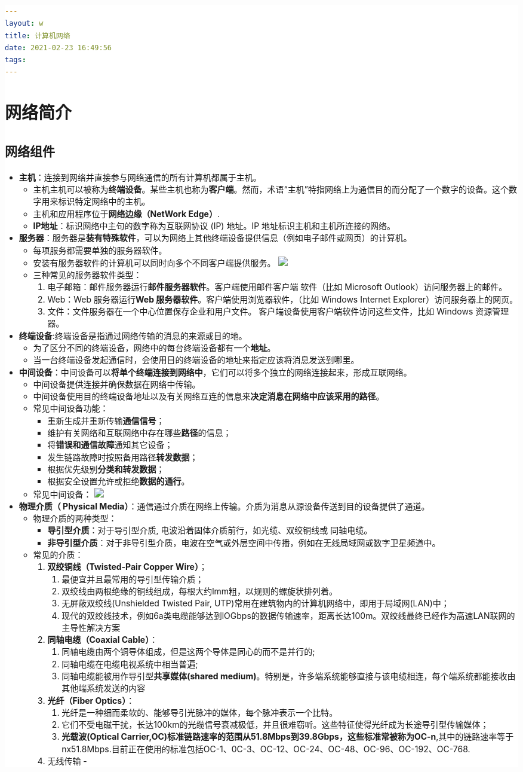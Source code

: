 ```yaml
---
layout: w
title: 计算机网络
date: 2021-02-23 16:49:56
tags:
---
```


# 网络简介


## 网络组件

* **主机**：连接到网络并直接参与网络通信的所有计算机都属于主机。
  * 主机主机可以被称为**终端设备**。某些主机也称为**客户端**。然而，术语“主机”特指网络上为通信目的而分配了一个数字的设备。这个数字用来标识特定网络中的主机。
  * 主机和应用程序位于**网络边缘（NetWork Edge）**.
  * **IP地址**：标识网络中主句的数字称为互联网协议 (IP) 地址。IP 地址标识主机和主机所连接的网络。
* **服务器**：服务器是**装有特殊软件**，可以为网络上其他终端设备提供信息（例如电子邮件或网页）的计算机。
  * 每项服务都需要单独的服务器软件。
  * 安装有服务器软件的计算机可以同时向多个不同客户端提供服务。
  ![](https://gitee.com/zhangjie0524/picgo/raw/master/img/20210223170757.png)
  * 三种常见的服务器软件类型：
    1. 电子邮箱：邮件服务器运行**邮件服务器软件**。客户端使用邮件客户端 软件（比如 Microsoft Outlook）访问服务器上的邮件。
    2. Web：Web 服务器运行**Web 服务器软件**。客户端使用浏览器软件，（比如 Windows Internet Explorer）访问服务器上的网页。
    3. 文件：文件服务器在一个中心位置保存企业和用户文件。 客户端设备使用客户端软件访问这些文件，比如 Windows 资源管理器。
* **终端设备**:终端设备是指通过网络传输的消息的来源或目的地。
  * 为了区分不同的终端设备，网络中的每台终端设备都有一个**地址**。
  * 当一台终端设备发起通信时，会使用目的终端设备的地址来指定应该将消息发送到哪里。
* **中间设备**：中间设备可以**将单个终端连接到网络中**，它们可以将多个独立的网络连接起来，形成互联网络。
  * 中间设备提供连接并确保数据在网络中传输。
  * 中间设备使用目的终端设备地址以及有关网络互连的信息来**决定消息在网络中应该采用的路径**。
  * 常见中间设备功能：
    * 重新生成并重新传输**通信信号**；
    * 维护有关网络和互联网络中存在哪些**路径**的信息；
    * 将**错误和通信故障**通知其它设备；
    * 发生链路故障时按照备用路径**转发数据**；
    * 根据优先级别**分类和转发数据**；
    * 根据安全设置允许或拒绝**数据的通行**。
  * 常见中间设备：
  ![](https://gitee.com/zhangjie0524/picgo/raw/master/img/20210223173503.png)
* **物理介质（ Physical Media）**：通信通过介质在网络上传输。介质为消息从源设备传送到目的设备提供了通道。
  * 物理介质的两种类型：
    * **导引型介质**：对于导引型介质, 电波沿着固体介质前行，如光缆、双绞铜线或 同轴电缆。
    * **非导引型介质**：对于非导引型介质，电波在空气或外层空间中传播，例如在无线局域网或数字卫星频道中。
  * 常见的介质：
    1. **双绞铜线（Twisted-Pair Copper Wire）**；
       1. 最便宜并且最常用的导引型传输介质；
       2. 双绞线由两根绝缘的铜线组成，每根大约lmm粗，以规则的螺旋状排列着。
       3. 无屏蔽双绞线(Unshielded Twisted Pair, UTP)常用在建筑物内的计算机网络中，即用于局域网(LAN)中；
       4. 现代的双绞线技术，例如6a类电缆能够达到lOGbps的数据传输速率，距离长达100m。双绞线最终已经作为高速LAN联网的主导性解决方案
    2. **同轴电缆（Coaxial Cable）**：
       1. 同轴电缆由两个铜导体组成，但是这两个导体是同心的而不是并行的;
       2. 同轴电缆在电缆电视系统中相当普遍;
       3. 同轴电缆能被用作导引型**共享媒体(shared medium)**。特别是，许多端系统能够直接与该电缆相连，每个端系统都能接收由其他端系统发送的内容
    3. **光纤（Fiber Optics）**：
       1. 光纤是一种细而柔软的、能够导引光脉冲的媒体，每个脉冲表示一个比特。
       2. 它们不受电磁干扰，长达100km的光缆信号衰减极低，并且很难窃听。这些特征使得光纤成为长途导引型传输媒体；
       3. **光载波(Optical Carrier,OC)**标准链路速率的范围从51.8Mbps到39.8Gbps，这些标准常被称为**OC-n**,其中的链路速率等于nx51.8Mbps.目前正在使用的标准包括OC-1、0C-3、OC-12、OC-24、OC-48、OC-96、OC-192、OC-768.
    4. 无线传输 -
